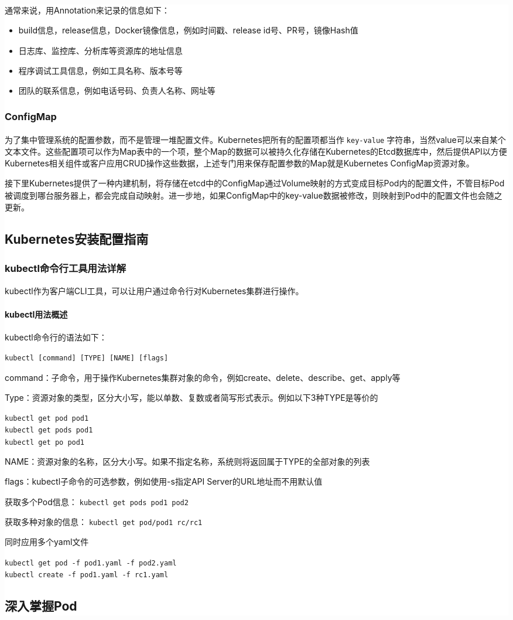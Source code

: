 通常来说，用Annotation来记录的信息如下：

-   build信息，release信息，Docker镜像信息，例如时间戳、release id号、PR号，镜像Hash值
    
-   日志库、监控库、分析库等资源库的地址信息
    
-   程序调试工具信息，例如工具名称、版本号等
    
-   团队的联系信息，例如电话号码、负责人名称、网址等
    

### ConfigMap

为了集中管理系统的配置参数，而不是管理一堆配置文件。Kubernetes把所有的配置项都当作 `key-value` 字符串，当然value可以来自某个文本文件。这些配置项可以作为Map表中的一个项，整个Map的数据可以被持久化存储在Kubernetes的Etcd数据库中，然后提供API以方便Kubernetes相关组件或客户应用CRUD操作这些数据，上述专门用来保存配置参数的Map就是Kubernetes ConfigMap资源对象。

接下里Kubernetes提供了一种内建机制，将存储在etcd中的ConfigMap通过Volume映射的方式变成目标Pod内的配置文件，不管目标Pod被调度到哪台服务器上，都会完成自动映射。进一步地，如果ConfigMap中的key-value数据被修改，则映射到Pod中的配置文件也会随之更新。

## Kubernetes安装配置指南

### kubectl命令行工具用法详解

kubectl作为客户端CLI工具，可以让用户通过命令行对Kubernetes集群进行操作。

#### kubectl用法概述

kubectl命令行的语法如下：

```
kubectl [command] [TYPE] [NAME] [flags]
```

command：子命令，用于操作Kubernetes集群对象的命令，例如create、delete、describe、get、apply等

Type：资源对象的类型，区分大小写，能以单数、复数或者简写形式表示。例如以下3种TYPE是等价的

```
kubectl get pod pod1
kubectl get pods pod1
kubectl get po pod1
```

NAME：资源对象的名称，区分大小写。如果不指定名称，系统则将返回属于TYPE的全部对象的列表

flags：kubectl子命令的可选参数，例如使用-s指定API Server的URL地址而不用默认值

获取多个Pod信息： `kubectl get pods pod1 pod2`

获取多种对象的信息： `kubectl get pod/pod1 rc/rc1`

同时应用多个yaml文件

```
kubectl get pod -f pod1.yaml -f pod2.yaml
kubectl create -f pod1.yaml -f rc1.yaml
```

## 深入掌握Pod
